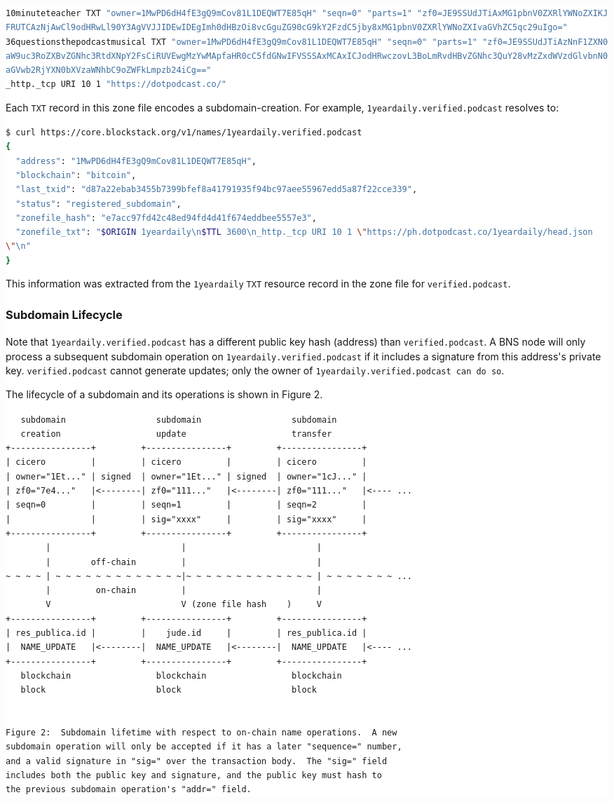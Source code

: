 ```bash
10minuteteacher TXT "owner=1MwPD6dH4fE3gQ9mCov81L1DEQWT7E85qH" "seqn=0" "parts=1" "zf0=JE9SSUdJTiAxMG1pbnV0ZXRlYWNoZXIKJFRUTCAzNjAwCl9odHRwLl90Y3AgVVJJIDEwIDEgImh0dHBzOi8vcGguZG90cG9kY2FzdC5jby8xMG1pbnV0ZXRlYWNoZXIvaGVhZC5qc29uIgo="
36questionsthepodcastmusical TXT "owner=1MwPD6dH4fE3gQ9mCov81L1DEQWT7E85qH" "seqn=0" "parts=1" "zf0=JE9SSUdJTiAzNnF1ZXN0aW9uc3RoZXBvZGNhc3RtdXNpY2FsCiRUVEwgMzYwMApfaHR0cC5fdGNwIFVSSSAxMCAxICJodHRwczovL3BoLmRvdHBvZGNhc3QuY28vMzZxdWVzdGlvbnN0aGVwb2RjYXN0bXVzaWNhbC9oZWFkLmpzb24iCg=="
_http._tcp URI 10 1 "https://dotpodcast.co/"
```

Each `TXT` record in this zone file encodes a subdomain-creation.
For example, `1yeardaily.verified.podcast` resolves to:

```bash
$ curl https://core.blockstack.org/v1/names/1yeardaily.verified.podcast
{
  "address": "1MwPD6dH4fE3gQ9mCov81L1DEQWT7E85qH",
  "blockchain": "bitcoin",
  "last_txid": "d87a22ebab3455b7399bfef8a41791935f94bc97aee55967edd5a87f22cce339",
  "status": "registered_subdomain",
  "zonefile_hash": "e7acc97fd42c48ed94fd4d41f674eddbee5557e3",
  "zonefile_txt": "$ORIGIN 1yeardaily\n$TTL 3600\n_http._tcp URI 10 1 \"https://ph.dotpodcast.co/1yeardaily/head.json\"\n"
}
```

This information was extracted from the `1yeardaily` `TXT` resource record in the zone
file for `verified.podcast`.

### Subdomain Lifecycle

Note that `1yeardaily.verified.podcast` has a different public key
hash (address) than `verified.podcast`.  A BNS node will only process a
subsequent subdomain operation on `1yeardaily.verified.podcast` if it includes a
signature from this address's private key.  `verified.podcast` cannot generate
updates; only the owner of `1yeardaily.verified.podcast can do so`.

The lifecycle of a subdomain and its operations is shown in Figure 2.

```
   subdomain                  subdomain                  subdomain
   creation                   update                     transfer
+----------------+         +----------------+         +----------------+
| cicero         |         | cicero         |         | cicero         |
| owner="1Et..." | signed  | owner="1Et..." | signed  | owner="1cJ..." |
| zf0="7e4..."   |<--------| zf0="111..."   |<--------| zf0="111..."   |<---- ...
| seqn=0         |         | seqn=1         |         | seqn=2         |
|                |         | sig="xxxx"     |         | sig="xxxx"     |
+----------------+         +----------------+         +----------------+
        |                          |                          |
        |        off-chain         |                          |
~ ~ ~ ~ | ~ ~ ~ ~ ~ ~ ~ ~ ~ ~ ~ ~ ~|~ ~ ~ ~ ~ ~ ~ ~ ~ ~ ~ ~ ~ | ~ ~ ~ ~ ~ ~ ~ ...
        |         on-chain         |                          |
        V                          V (zone file hash    )     V
+----------------+         +----------------+         +----------------+
| res_publica.id |         |    jude.id     |         | res_publica.id |
|  NAME_UPDATE   |<--------|  NAME_UPDATE   |<--------|  NAME_UPDATE   |<---- ...
+----------------+         +----------------+         +----------------+
   blockchain                 blockchain                 blockchain
   block                      block                      block


Figure 2:  Subdomain lifetime with respect to on-chain name operations.  A new
subdomain operation will only be accepted if it has a later "sequence=" number,
and a valid signature in "sig=" over the transaction body.  The "sig=" field 
includes both the public key and signature, and the public key must hash to
the previous subdomain operation's "addr=" field.
```